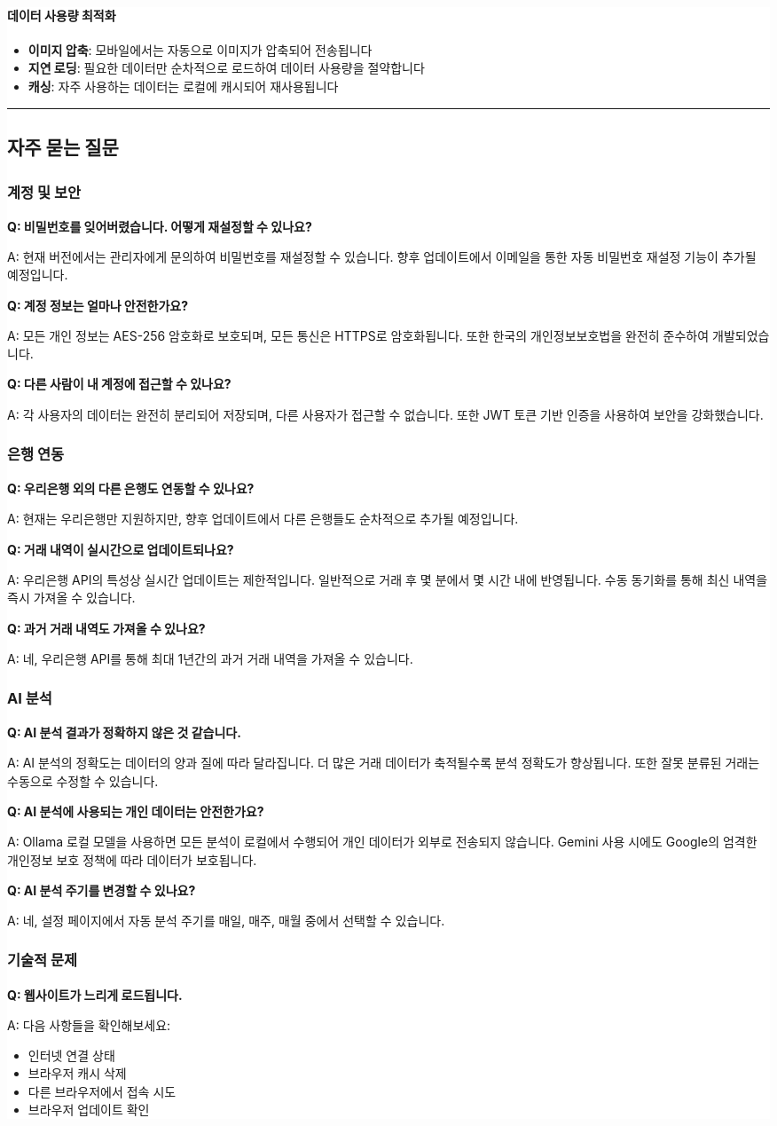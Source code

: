 #### 데이터 사용량 최적화

- **이미지 압축**: 모바일에서는 자동으로 이미지가 압축되어 전송됩니다
- **지연 로딩**: 필요한 데이터만 순차적으로 로드하여 데이터 사용량을 절약합니다
- **캐싱**: 자주 사용하는 데이터는 로컬에 캐시되어 재사용됩니다

---

## 자주 묻는 질문

### 계정 및 보안

**Q: 비밀번호를 잊어버렸습니다. 어떻게 재설정할 수 있나요?**

A: 현재 버전에서는 관리자에게 문의하여 비밀번호를 재설정할 수 있습니다. 향후 업데이트에서 이메일을 통한 자동 비밀번호 재설정 기능이 추가될 예정입니다.

**Q: 계정 정보는 얼마나 안전한가요?**

A: 모든 개인 정보는 AES-256 암호화로 보호되며, 모든 통신은 HTTPS로 암호화됩니다. 또한 한국의 개인정보보호법을 완전히 준수하여 개발되었습니다.

**Q: 다른 사람이 내 계정에 접근할 수 있나요?**

A: 각 사용자의 데이터는 완전히 분리되어 저장되며, 다른 사용자가 접근할 수 없습니다. 또한 JWT 토큰 기반 인증을 사용하여 보안을 강화했습니다.

### 은행 연동

**Q: 우리은행 외의 다른 은행도 연동할 수 있나요?**

A: 현재는 우리은행만 지원하지만, 향후 업데이트에서 다른 은행들도 순차적으로 추가될 예정입니다.

**Q: 거래 내역이 실시간으로 업데이트되나요?**

A: 우리은행 API의 특성상 실시간 업데이트는 제한적입니다. 일반적으로 거래 후 몇 분에서 몇 시간 내에 반영됩니다. 수동 동기화를 통해 최신 내역을 즉시 가져올 수 있습니다.

**Q: 과거 거래 내역도 가져올 수 있나요?**

A: 네, 우리은행 API를 통해 최대 1년간의 과거 거래 내역을 가져올 수 있습니다.

### AI 분석

**Q: AI 분석 결과가 정확하지 않은 것 같습니다.**

A: AI 분석의 정확도는 데이터의 양과 질에 따라 달라집니다. 더 많은 거래 데이터가 축적될수록 분석 정확도가 향상됩니다. 또한 잘못 분류된 거래는 수동으로 수정할 수 있습니다.

**Q: AI 분석에 사용되는 개인 데이터는 안전한가요?**

A: Ollama 로컬 모델을 사용하면 모든 분석이 로컬에서 수행되어 개인 데이터가 외부로 전송되지 않습니다. Gemini 사용 시에도 Google의 엄격한 개인정보 보호 정책에 따라 데이터가 보호됩니다.

**Q: AI 분석 주기를 변경할 수 있나요?**

A: 네, 설정 페이지에서 자동 분석 주기를 매일, 매주, 매월 중에서 선택할 수 있습니다.

### 기술적 문제

**Q: 웹사이트가 느리게 로드됩니다.**

A: 다음 사항들을 확인해보세요:
- 인터넷 연결 상태
- 브라우저 캐시 삭제
- 다른 브라우저에서 접속 시도
- 브라우저 업데이트 확인
